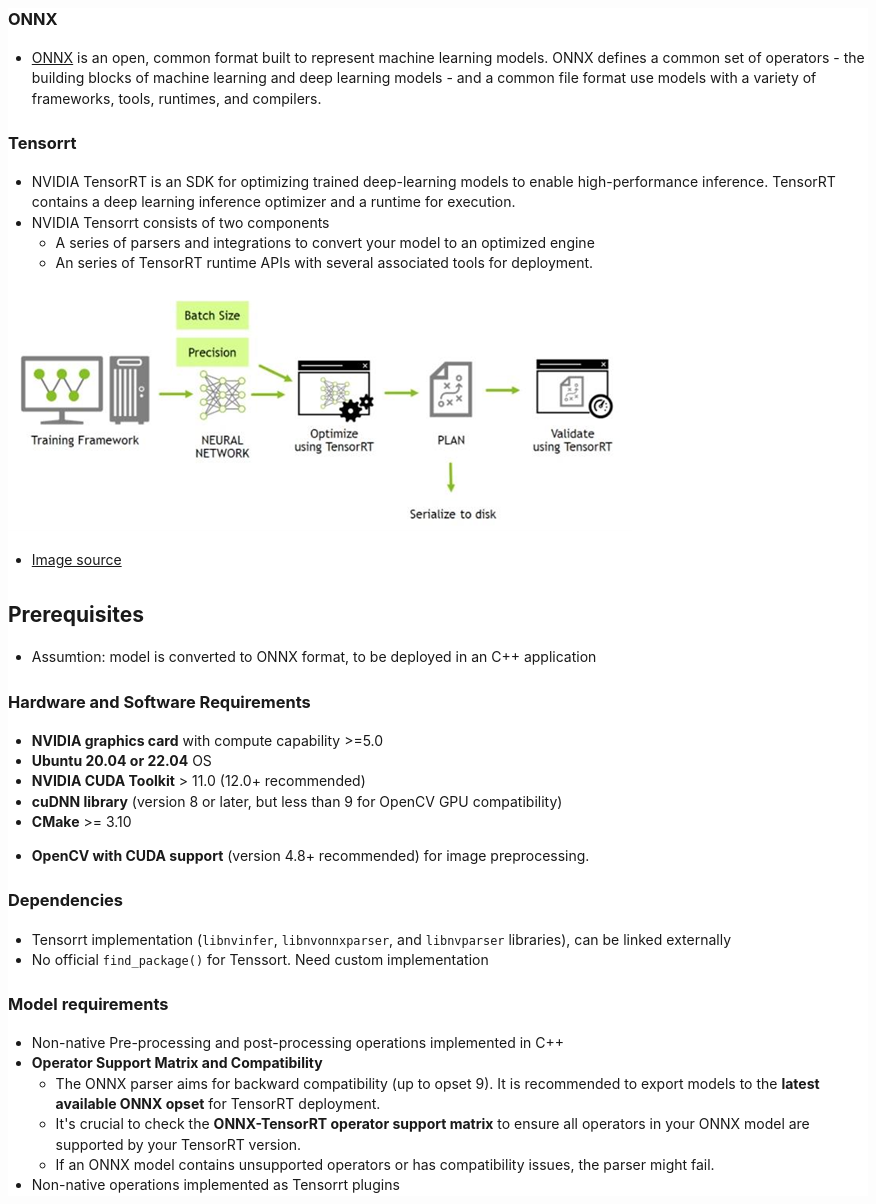 ### ONNX
- [ONNX](https://onnx.ai/) is an open, common format built to represent machine learning models. ONNX defines a common set of operators - the building blocks of machine learning and deep learning models - and a common file format use models with a variety of frameworks, tools, runtimes, and compilers.


### Tensorrt
- NVIDIA TensorRT is an SDK for optimizing trained deep-learning models to enable high-performance inference. TensorRT contains a deep learning inference optimizer and a runtime for execution.
- NVIDIA Tensorrt consists of two components
    - A series of parsers and integrations to convert your model to an optimized engine
    - An series of TensorRT runtime APIs with several associated tools for deployment.

![inference_workflow](images/inference_workflow.png)

- [Image source](https://www.youtube.com/watch?v=f86hkOGoX54)

## Prerequisites
- Assumtion: model is converted to ONNX format, to be deployed in an C++ application

### Hardware and Software Requirements
- **NVIDIA graphics card** with compute capability >=5.0
- **Ubuntu 20.04 or 22.04** OS
- **NVIDIA CUDA Toolkit** > 11.0 (12.0+ recommended)
- **cuDNN library** (version 8 or later, but less than 9 for OpenCV GPU compatibility)
- **CMake** >= 3.10
*   **OpenCV with CUDA support** (version 4.8+ recommended) for image preprocessing.

### Dependencies
- Tensorrt implementation (`libnvinfer`, `libnvonnxparser`, and `libnvparser` libraries), can be linked externally
- No official `find_package()` for Tenssort. Need custom implementation

### Model requirements
- Non-native Pre-processing and post-processing operations implemented in C++
- **Operator Support Matrix and Compatibility**
    - The ONNX parser aims for backward compatibility (up to opset 9). It is recommended to export models to the **latest available ONNX opset** for TensorRT deployment.
    - It's crucial to check the **ONNX-TensorRT operator support matrix** to ensure all operators in your ONNX model are supported by your TensorRT version.
    - If an ONNX model contains unsupported operators or has compatibility issues, the parser might fail.
- Non-native operations implemented as Tensorrt plugins
